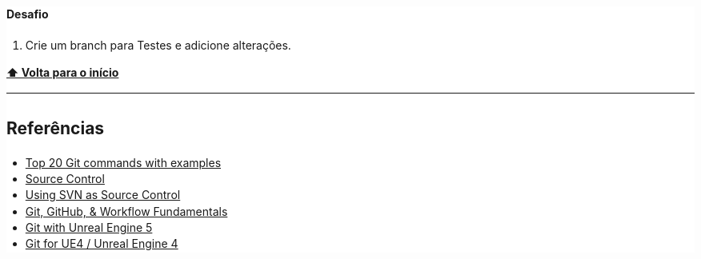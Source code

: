 #### Desafio      
1. Crie um branch para Testes e adicione alterações.

**[⬆ Volta para o início](#índice)**

***
## Referências
- [Top 20 Git commands with examples](https://dzone.com/articles/top-20-git-commands-with-examples)
- [Source Control](https://docs.unrealengine.com/en-US/Basics/UI/SourceControl/index.html)
- [Using SVN as Source Control](https://docs.unrealengine.com/en-US/ProductionPipelines/SourceControl/SVN/index.html)
- [Git, GitHub, & Workflow Fundamentals ]([https://dev.to/mollynem/git-github--workflow-fundamentals-5496)
- [Git with Unreal Engine 5](https://www.anchorpoint.app/blog/git-with-unreal-engine-5)
- [Git for UE4 / Unreal Engine 4](https://www.youtube.com/watch?v=FXMTHrLWFKQ)
